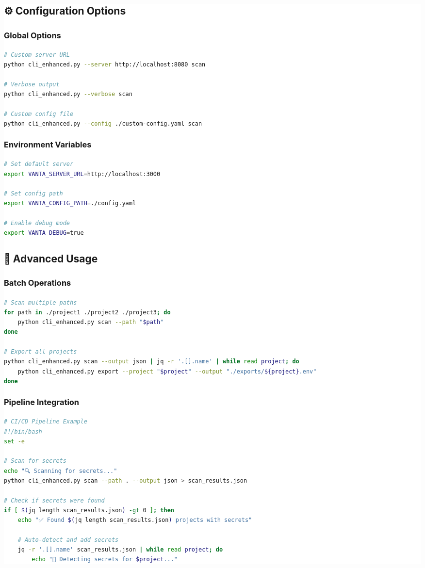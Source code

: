 ```
```

## ⚙️ **Configuration Options**

### **Global Options**

```bash
# Custom server URL
python cli_enhanced.py --server http://localhost:8080 scan

# Verbose output
python cli_enhanced.py --verbose scan

# Custom config file
python cli_enhanced.py --config ./custom-config.yaml scan
```

### **Environment Variables**

```bash
# Set default server
export VANTA_SERVER_URL=http://localhost:3000

# Set config path
export VANTA_CONFIG_PATH=./config.yaml

# Enable debug mode
export VANTA_DEBUG=true
```

## 🔧 **Advanced Usage**

### **Batch Operations**

```bash
# Scan multiple paths
for path in ./project1 ./project2 ./project3; do
    python cli_enhanced.py scan --path "$path"
done

# Export all projects
python cli_enhanced.py scan --output json | jq -r '.[].name' | while read project; do
    python cli_enhanced.py export --project "$project" --output "./exports/${project}.env"
done
```

### **Pipeline Integration**

```bash
# CI/CD Pipeline Example
#!/bin/bash
set -e

# Scan for secrets
echo "🔍 Scanning for secrets..."
python cli_enhanced.py scan --path . --output json > scan_results.json

# Check if secrets were found
if [ $(jq length scan_results.json) -gt 0 ]; then
    echo "✅ Found $(jq length scan_results.json) projects with secrets"
    
    # Auto-detect and add secrets
    jq -r '.[].name' scan_results.json | while read project; do
        echo "🤖 Detecting secrets for $project..."
```